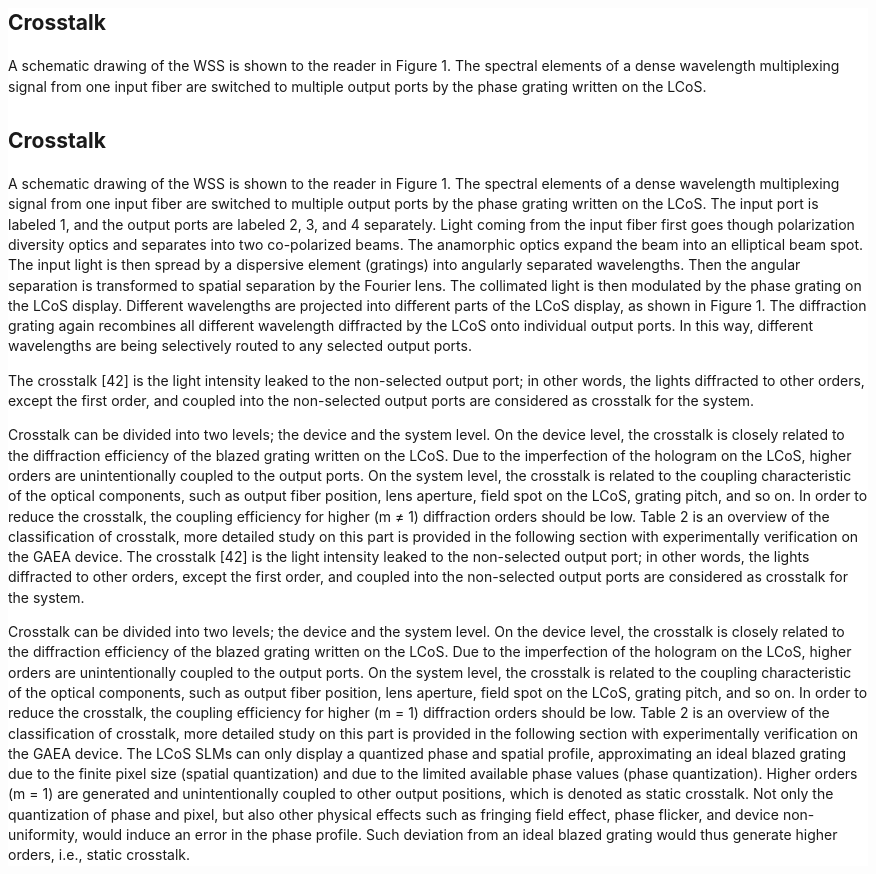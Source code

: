 ## Crosstalk

A schematic drawing of the WSS is shown to the reader in Figure 1. The spectral elements of a dense wavelength multiplexing signal from one input fiber are switched to multiple output ports by the phase grating written on the LCoS. 

## Crosstalk

A schematic drawing of the WSS is shown to the reader in Figure 1. The spectral elements of a dense wavelength multiplexing signal from one input fiber are switched to multiple output ports by the phase grating written on the LCoS. The input port is labeled 1, and the output ports are labeled 2, 3, and 4 separately. Light coming from the input fiber first goes though polarization diversity optics and separates into two co-polarized beams. The anamorphic optics expand the beam into an elliptical beam spot. The input light is then spread by a dispersive element (gratings) into angularly separated wavelengths. Then the angular separation is transformed to spatial separation by the Fourier lens. The collimated light is then modulated by the phase grating on the LCoS display. Different wavelengths are projected into different parts of the LCoS display, as shown in Figure 1. The diffraction grating again recombines all different wavelength diffracted by the LCoS onto individual output ports. In this way, different wavelengths are being selectively routed to any selected output ports.

The crosstalk [42] is the light intensity leaked to the non-selected output port; in other words, the lights diffracted to other orders, except the first order, and coupled into the non-selected output ports are considered as crosstalk for the system.

Crosstalk can be divided into two levels; the device and the system level. On the device level, the crosstalk is closely related to the diffraction efficiency of the blazed grating written on the LCoS. Due to the imperfection of the hologram on the LCoS, higher orders are unintentionally coupled to the output ports. On the system level, the crosstalk is related to the coupling characteristic of the optical components, such as output fiber position, lens aperture, field spot on the LCoS, grating pitch, and so on. In order to reduce the crosstalk, the coupling efficiency for higher (m ≠ 1) diffraction orders should be low. Table 2 is an overview of the classification of crosstalk, more detailed study on this part is provided in the following section with experimentally verification on the GAEA device.  The crosstalk [42] is the light intensity leaked to the non-selected output port; in other words, the lights diffracted to other orders, except the first order, and coupled into the non-selected output ports are considered as crosstalk for the system.

Crosstalk can be divided into two levels; the device and the system level. On the device level, the crosstalk is closely related to the diffraction efficiency of the blazed grating written on the LCoS. Due to the imperfection of the hologram on the LCoS, higher orders are unintentionally coupled to the output ports. On the system level, the crosstalk is related to the coupling characteristic of the optical components, such as output fiber position, lens aperture, field spot on the LCoS, grating pitch, and so on. In order to reduce the crosstalk, the coupling efficiency for higher (m = 1) diffraction orders should be low. Table 2 is an overview of the classification of crosstalk, more detailed study on this part is provided in the following section with experimentally verification on the GAEA device. The LCoS SLMs can only display a quantized phase and spatial profile, approximating an ideal blazed grating due to the finite pixel size (spatial quantization) and due to the limited available phase values (phase quantization). Higher orders (m = 1) are generated and unintentionally coupled to other output positions, which is denoted as static crosstalk. Not only the quantization of phase and pixel, but also other physical effects such as fringing field effect, phase flicker, and device non-uniformity, would induce an error in the phase profile. Such deviation from an ideal blazed grating would thus generate higher orders, i.e., static crosstalk.
